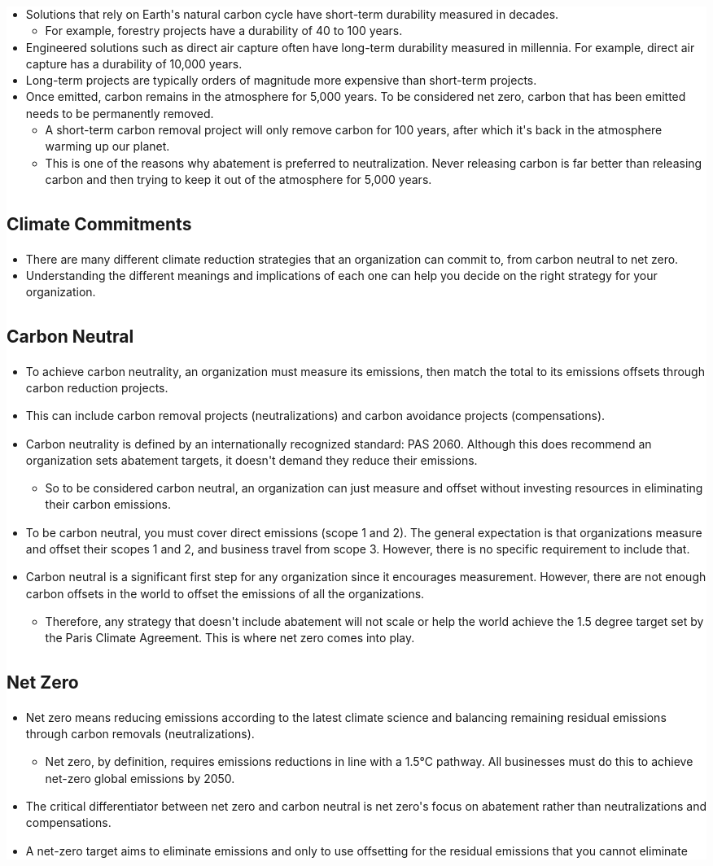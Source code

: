 - Solutions that rely on Earth's natural carbon cycle have short-term durability measured in decades.
  - For example, forestry projects have a durability of 40 to 100 years.
- Engineered solutions such as direct air capture often have long-term durability measured in millennia. For example, direct air capture has a durability of 10,000 years.
- Long-term projects are typically orders of magnitude more expensive than short-term projects.
- Once emitted, carbon remains in the atmosphere for 5,000 years. To be considered net zero, carbon that has been emitted needs to be permanently removed.
  - A short-term carbon removal project will only remove carbon for 100 years, after which it's back in the atmosphere warming up our planet.
  - This is one of the reasons why abatement is preferred to neutralization. Never releasing carbon is far better than releasing carbon and then trying to keep it out of the atmosphere for 5,000 years.

## Climate Commitments

- There are many different climate reduction strategies that an organization can commit to, from carbon neutral to net zero.
- Understanding the different meanings and implications of each one can help you decide on the right strategy for your organization.

## Carbon Neutral

- To achieve carbon neutrality, an organization must measure its emissions, then match the total to its emissions offsets through carbon reduction projects.
- This can include carbon removal projects (neutralizations) and carbon avoidance projects (compensations).

- Carbon neutrality is defined by an internationally recognized standard: PAS 2060. Although this does recommend an organization sets abatement targets, it doesn't demand they reduce their emissions.
  - So to be considered carbon neutral, an organization can just measure and offset without investing resources in eliminating their carbon emissions.

- To be carbon neutral, you must cover direct emissions (scope 1 and 2). The general expectation is that organizations measure and offset their scopes 1 and 2, and business travel from scope 3. However, there is no specific requirement to include that.

- Carbon neutral is a significant first step for any organization since it encourages measurement. However, there are not enough carbon offsets in the world to offset the emissions of all the organizations.
  - Therefore, any strategy that doesn't include abatement will not scale or help the world achieve the 1.5 degree target set by the Paris Climate Agreement. This is where net zero comes into play.

## Net Zero

- Net zero means reducing emissions according to the latest climate science and balancing remaining residual emissions through carbon removals (neutralizations).
  - Net zero, by definition, requires emissions reductions in line with a 1.5&deg;C pathway. All businesses must do this to achieve net-zero global emissions by 2050.

- The critical differentiator between net zero and carbon neutral is net zero's focus on abatement rather than neutralizations and compensations.
- A net-zero target aims to eliminate emissions and only to use offsetting for the residual emissions that you cannot eliminate
